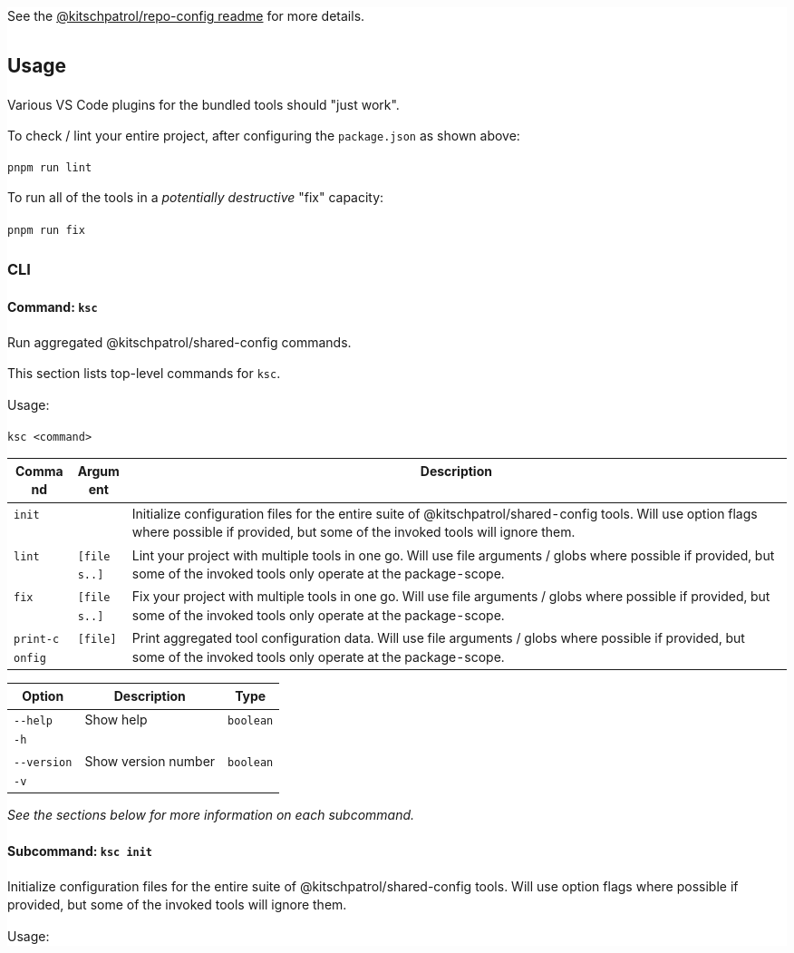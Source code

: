    See the [@kitschpatrol/repo-config readme](/packages/repo-config/readme.md#github-configuration) for more details.

## Usage

Various VS Code plugins for the bundled tools should "just work".

To check / lint your entire project, after configuring the `package.json` as shown above:

```sh
pnpm run lint
```

To run all of the tools in a _potentially destructive_ "fix" capacity:

```sh
pnpm run fix
```

### CLI



#### Command: `ksc`

Run aggregated @kitschpatrol/shared-config commands.

This section lists top-level commands for `ksc`.

Usage:

```txt
ksc <command>
```

| Command        | Argument    | Description                                                                                                                                                                                 |
| -------------- | ----------- | ------------------------------------------------------------------------------------------------------------------------------------------------------------------------------------------- |
| `init`         |             | Initialize configuration files for the entire suite of @kitschpatrol/shared-config tools. Will use option flags where possible if provided, but some of the invoked tools will ignore them. |
| `lint`         | `[files..]` | Lint your project with multiple tools in one go. Will use file arguments / globs where possible if provided, but some of the invoked tools only operate at the package-scope.               |
| `fix`          | `[files..]` | Fix your project with multiple tools in one go. Will use file arguments / globs where possible if provided, but some of the invoked tools only operate at the package-scope.                |
| `print-config` | `[file]`    | Print aggregated tool configuration data. Will use file arguments / globs where possible if provided, but some of the invoked tools only operate at the package-scope.                      |

| Option              | Description         | Type      |
| ------------------- | ------------------- | --------- |
| `--help`<br>`-h`    | Show help           | `boolean` |
| `--version`<br>`-v` | Show version number | `boolean` |

_See the sections below for more information on each subcommand._

#### Subcommand: `ksc init`

Initialize configuration files for the entire suite of @kitschpatrol/shared-config tools. Will use option flags where possible if provided, but some of the invoked tools will ignore them.

Usage:
